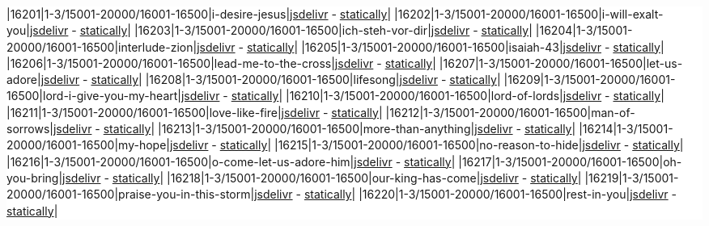 |16201|1-3/15001-20000/16001-16500|i-desire-jesus|[jsdelivr](https://cdn.jsdelivr.net/gh/dbchord/webp-old-c-600x600_1-3/15001-20000/16001-16500/i-desire-jesus.webp) - [statically](https://cdn.statically.io/gh/dbchord/webp-old-c-600x600_1-3/img/15001-20000/16001-16500/i-desire-jesus.webp)|
|16202|1-3/15001-20000/16001-16500|i-will-exalt-you|[jsdelivr](https://cdn.jsdelivr.net/gh/dbchord/webp-old-c-600x600_1-3/15001-20000/16001-16500/i-will-exalt-you.webp) - [statically](https://cdn.statically.io/gh/dbchord/webp-old-c-600x600_1-3/img/15001-20000/16001-16500/i-will-exalt-you.webp)|
|16203|1-3/15001-20000/16001-16500|ich-steh-vor-dir|[jsdelivr](https://cdn.jsdelivr.net/gh/dbchord/webp-old-c-600x600_1-3/15001-20000/16001-16500/ich-steh-vor-dir.webp) - [statically](https://cdn.statically.io/gh/dbchord/webp-old-c-600x600_1-3/img/15001-20000/16001-16500/ich-steh-vor-dir.webp)|
|16204|1-3/15001-20000/16001-16500|interlude-zion|[jsdelivr](https://cdn.jsdelivr.net/gh/dbchord/webp-old-c-600x600_1-3/15001-20000/16001-16500/interlude-zion.webp) - [statically](https://cdn.statically.io/gh/dbchord/webp-old-c-600x600_1-3/img/15001-20000/16001-16500/interlude-zion.webp)|
|16205|1-3/15001-20000/16001-16500|isaiah-43|[jsdelivr](https://cdn.jsdelivr.net/gh/dbchord/webp-old-c-600x600_1-3/15001-20000/16001-16500/isaiah-43.webp) - [statically](https://cdn.statically.io/gh/dbchord/webp-old-c-600x600_1-3/img/15001-20000/16001-16500/isaiah-43.webp)|
|16206|1-3/15001-20000/16001-16500|lead-me-to-the-cross|[jsdelivr](https://cdn.jsdelivr.net/gh/dbchord/webp-old-c-600x600_1-3/15001-20000/16001-16500/lead-me-to-the-cross.webp) - [statically](https://cdn.statically.io/gh/dbchord/webp-old-c-600x600_1-3/img/15001-20000/16001-16500/lead-me-to-the-cross.webp)|
|16207|1-3/15001-20000/16001-16500|let-us-adore|[jsdelivr](https://cdn.jsdelivr.net/gh/dbchord/webp-old-c-600x600_1-3/15001-20000/16001-16500/let-us-adore.webp) - [statically](https://cdn.statically.io/gh/dbchord/webp-old-c-600x600_1-3/img/15001-20000/16001-16500/let-us-adore.webp)|
|16208|1-3/15001-20000/16001-16500|lifesong|[jsdelivr](https://cdn.jsdelivr.net/gh/dbchord/webp-old-c-600x600_1-3/15001-20000/16001-16500/lifesong.webp) - [statically](https://cdn.statically.io/gh/dbchord/webp-old-c-600x600_1-3/img/15001-20000/16001-16500/lifesong.webp)|
|16209|1-3/15001-20000/16001-16500|lord-i-give-you-my-heart|[jsdelivr](https://cdn.jsdelivr.net/gh/dbchord/webp-old-c-600x600_1-3/15001-20000/16001-16500/lord-i-give-you-my-heart.webp) - [statically](https://cdn.statically.io/gh/dbchord/webp-old-c-600x600_1-3/img/15001-20000/16001-16500/lord-i-give-you-my-heart.webp)|
|16210|1-3/15001-20000/16001-16500|lord-of-lords|[jsdelivr](https://cdn.jsdelivr.net/gh/dbchord/webp-old-c-600x600_1-3/15001-20000/16001-16500/lord-of-lords.webp) - [statically](https://cdn.statically.io/gh/dbchord/webp-old-c-600x600_1-3/img/15001-20000/16001-16500/lord-of-lords.webp)|
|16211|1-3/15001-20000/16001-16500|love-like-fire|[jsdelivr](https://cdn.jsdelivr.net/gh/dbchord/webp-old-c-600x600_1-3/15001-20000/16001-16500/love-like-fire.webp) - [statically](https://cdn.statically.io/gh/dbchord/webp-old-c-600x600_1-3/img/15001-20000/16001-16500/love-like-fire.webp)|
|16212|1-3/15001-20000/16001-16500|man-of-sorrows|[jsdelivr](https://cdn.jsdelivr.net/gh/dbchord/webp-old-c-600x600_1-3/15001-20000/16001-16500/man-of-sorrows.webp) - [statically](https://cdn.statically.io/gh/dbchord/webp-old-c-600x600_1-3/img/15001-20000/16001-16500/man-of-sorrows.webp)|
|16213|1-3/15001-20000/16001-16500|more-than-anything|[jsdelivr](https://cdn.jsdelivr.net/gh/dbchord/webp-old-c-600x600_1-3/15001-20000/16001-16500/more-than-anything.webp) - [statically](https://cdn.statically.io/gh/dbchord/webp-old-c-600x600_1-3/img/15001-20000/16001-16500/more-than-anything.webp)|
|16214|1-3/15001-20000/16001-16500|my-hope|[jsdelivr](https://cdn.jsdelivr.net/gh/dbchord/webp-old-c-600x600_1-3/15001-20000/16001-16500/my-hope.webp) - [statically](https://cdn.statically.io/gh/dbchord/webp-old-c-600x600_1-3/img/15001-20000/16001-16500/my-hope.webp)|
|16215|1-3/15001-20000/16001-16500|no-reason-to-hide|[jsdelivr](https://cdn.jsdelivr.net/gh/dbchord/webp-old-c-600x600_1-3/15001-20000/16001-16500/no-reason-to-hide.webp) - [statically](https://cdn.statically.io/gh/dbchord/webp-old-c-600x600_1-3/img/15001-20000/16001-16500/no-reason-to-hide.webp)|
|16216|1-3/15001-20000/16001-16500|o-come-let-us-adore-him|[jsdelivr](https://cdn.jsdelivr.net/gh/dbchord/webp-old-c-600x600_1-3/15001-20000/16001-16500/o-come-let-us-adore-him.webp) - [statically](https://cdn.statically.io/gh/dbchord/webp-old-c-600x600_1-3/img/15001-20000/16001-16500/o-come-let-us-adore-him.webp)|
|16217|1-3/15001-20000/16001-16500|oh-you-bring|[jsdelivr](https://cdn.jsdelivr.net/gh/dbchord/webp-old-c-600x600_1-3/15001-20000/16001-16500/oh-you-bring.webp) - [statically](https://cdn.statically.io/gh/dbchord/webp-old-c-600x600_1-3/img/15001-20000/16001-16500/oh-you-bring.webp)|
|16218|1-3/15001-20000/16001-16500|our-king-has-come|[jsdelivr](https://cdn.jsdelivr.net/gh/dbchord/webp-old-c-600x600_1-3/15001-20000/16001-16500/our-king-has-come.webp) - [statically](https://cdn.statically.io/gh/dbchord/webp-old-c-600x600_1-3/img/15001-20000/16001-16500/our-king-has-come.webp)|
|16219|1-3/15001-20000/16001-16500|praise-you-in-this-storm|[jsdelivr](https://cdn.jsdelivr.net/gh/dbchord/webp-old-c-600x600_1-3/15001-20000/16001-16500/praise-you-in-this-storm.webp) - [statically](https://cdn.statically.io/gh/dbchord/webp-old-c-600x600_1-3/img/15001-20000/16001-16500/praise-you-in-this-storm.webp)|
|16220|1-3/15001-20000/16001-16500|rest-in-you|[jsdelivr](https://cdn.jsdelivr.net/gh/dbchord/webp-old-c-600x600_1-3/15001-20000/16001-16500/rest-in-you.webp) - [statically](https://cdn.statically.io/gh/dbchord/webp-old-c-600x600_1-3/img/15001-20000/16001-16500/rest-in-you.webp)|